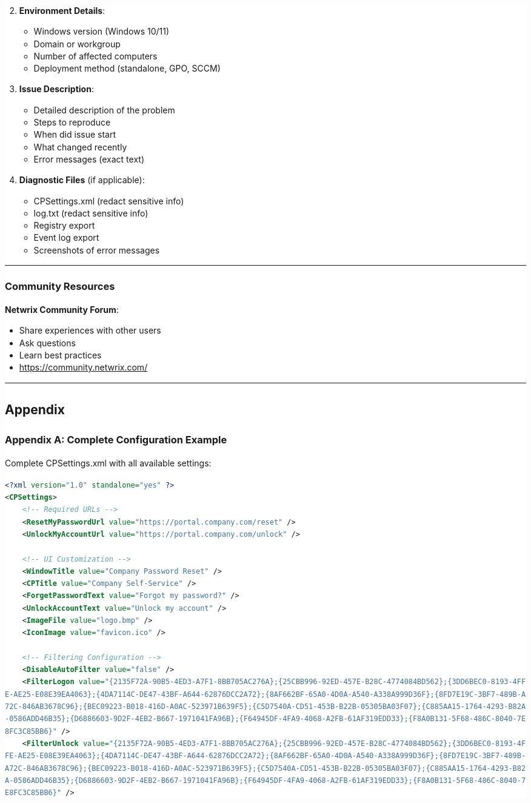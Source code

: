 2. **Environment Details**:
   - Windows version (Windows 10/11)
   - Domain or workgroup
   - Number of affected computers
   - Deployment method (standalone, GPO, SCCM)

3. **Issue Description**:
   - Detailed description of the problem
   - Steps to reproduce
   - When did issue start
   - What changed recently
   - Error messages (exact text)

4. **Diagnostic Files** (if applicable):
   - CPSettings.xml (redact sensitive info)
   - log.txt (redact sensitive info)
   - Registry export
   - Event log export
   - Screenshots of error messages

---

### Community Resources

**Netwrix Community Forum**:
- Share experiences with other users
- Ask questions
- Learn best practices
- https://community.netwrix.com/

---

## Appendix

### Appendix A: Complete Configuration Example

Complete CPSettings.xml with all available settings:

```xml
<?xml version="1.0" standalone="yes" ?>
<CPSettings>
    <!-- Required URLs -->
    <ResetMyPasswordUrl value="https://portal.company.com/reset" />
    <UnlockMyAccountUrl value="https://portal.company.com/unlock" />

    <!-- UI Customization -->
    <WindowTitle value="Company Password Reset" />
    <CPTitle value="Company Self-Service" />
    <ForgetPasswordText value="Forgot my password?" />
    <UnlockAccountText value="Unlock my account" />
    <ImageFile value="logo.bmp" />
    <IconImage value="favicon.ico" />

    <!-- Filtering Configuration -->
    <DisableAutoFilter value="false" />
    <FilterLogon value="{2135F72A-90B5-4ED3-A7F1-8BB705AC276A};{25CBB996-92ED-457E-B28C-4774084BD562};{3DD6BEC0-8193-4FFE-AE25-E08E39EA4063};{4DA7114C-DE47-43BF-A644-62876DCC2A72};{8AF662BF-65A0-4D0A-A540-A338A999D36F};{8FD7E19C-3BF7-489B-A72C-846AB3678C96};{BEC09223-B018-416D-A0AC-523971B639F5};{C5D7540A-CD51-453B-B22B-05305BA03F07};{C885AA15-1764-4293-B82A-0586ADD46B35};{D6886603-9D2F-4EB2-B667-1971041FA96B};{F64945DF-4FA9-4068-A2FB-61AF319EDD33};{F8A0B131-5F68-486C-8040-7E8FC3C85BB6}" />
    <FilterUnlock value="{2135F72A-90B5-4ED3-A7F1-8BB705AC276A};{25CBB996-92ED-457E-B28C-4774084BD562};{3DD6BEC0-8193-4FFE-AE25-E08E39EA4063};{4DA7114C-DE47-43BF-A644-62876DCC2A72};{8AF662BF-65A0-4D0A-A540-A338A999D36F};{8FD7E19C-3BF7-489B-A72C-846AB3678C96};{BEC09223-B018-416D-A0AC-523971B639F5};{C5D7540A-CD51-453B-B22B-05305BA03F07};{C885AA15-1764-4293-B82A-0586ADD46B35};{D6886603-9D2F-4EB2-B667-1971041FA96B};{F64945DF-4FA9-4068-A2FB-61AF319EDD33};{F8A0B131-5F68-486C-8040-7E8FC3C85BB6}" />
```